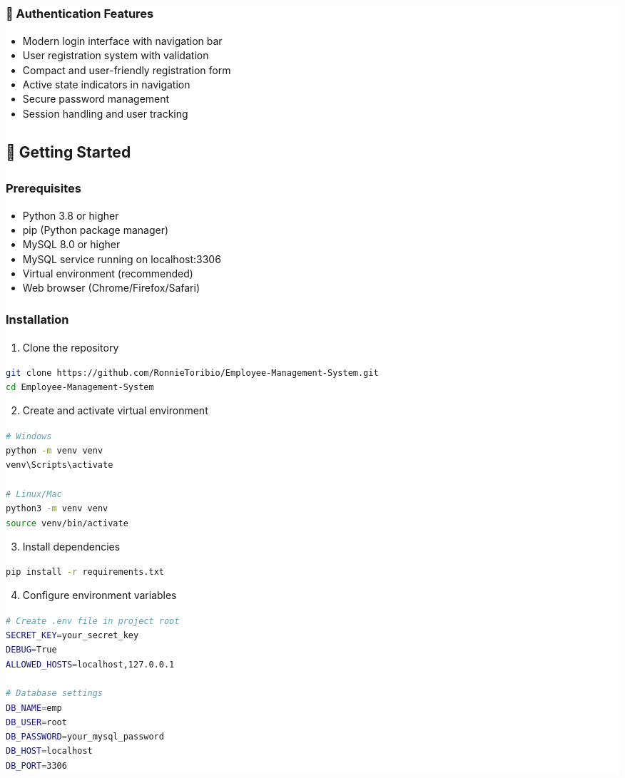 ### 🔐 Authentication Features
- Modern login interface with navigation bar
- User registration system with validation
- Compact and user-friendly registration form
- Active state indicators in navigation
- Secure password management
- Session handling and user tracking

## 🚀 Getting Started

### Prerequisites
- Python 3.8 or higher
- pip (Python package manager)
- MySQL 8.0 or higher
- MySQL service running on localhost:3306
- Virtual environment (recommended)
- Web browser (Chrome/Firefox/Safari)

### Installation

1. Clone the repository
```bash
git clone https://github.com/RonnieToribio/Employee-Management-System.git
cd Employee-Management-System
```

2. Create and activate virtual environment
```bash
# Windows
python -m venv venv
venv\Scripts\activate

# Linux/Mac
python3 -m venv venv
source venv/bin/activate
```

3. Install dependencies
```bash
pip install -r requirements.txt
```

4. Configure environment variables
```bash
# Create .env file in project root
SECRET_KEY=your_secret_key
DEBUG=True
ALLOWED_HOSTS=localhost,127.0.0.1

# Database settings
DB_NAME=emp
DB_USER=root
DB_PASSWORD=your_mysql_password
DB_HOST=localhost
DB_PORT=3306
```
